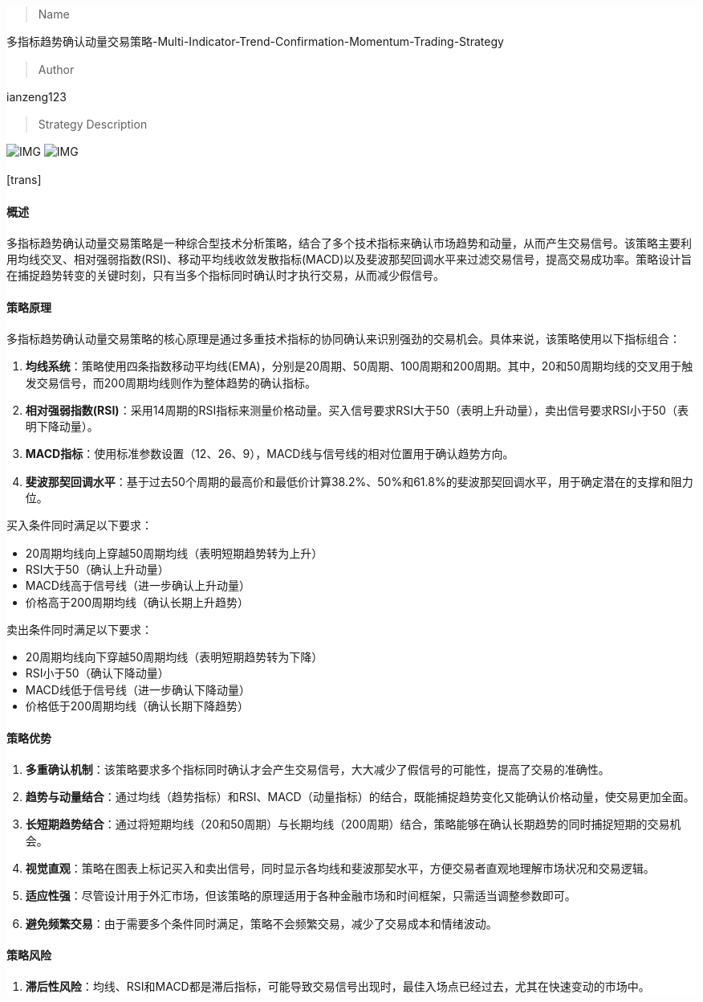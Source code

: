 
> Name

多指标趋势确认动量交易策略-Multi-Indicator-Trend-Confirmation-Momentum-Trading-Strategy

> Author

ianzeng123

> Strategy Description

![IMG](https://www.fmz.com/upload/asset/2d8ebd9c870c655fdd65c.png)
![IMG](https://www.fmz.com/upload/asset/2d902e4ceab7f69c55a68.png)

[trans]
#### 概述
多指标趋势确认动量交易策略是一种综合型技术分析策略，结合了多个技术指标来确认市场趋势和动量，从而产生交易信号。该策略主要利用均线交叉、相对强弱指数(RSI)、移动平均线收敛发散指标(MACD)以及斐波那契回调水平来过滤交易信号，提高交易成功率。策略设计旨在捕捉趋势转变的关键时刻，只有当多个指标同时确认时才执行交易，从而减少假信号。

#### 策略原理
多指标趋势确认动量交易策略的核心原理是通过多重技术指标的协同确认来识别强劲的交易机会。具体来说，该策略使用以下指标组合：

1. **均线系统**：策略使用四条指数移动平均线(EMA)，分别是20周期、50周期、100周期和200周期。其中，20和50周期均线的交叉用于触发交易信号，而200周期均线则作为整体趋势的确认指标。

2. **相对强弱指数(RSI)**：采用14周期的RSI指标来测量价格动量。买入信号要求RSI大于50（表明上升动量），卖出信号要求RSI小于50（表明下降动量）。

3. **MACD指标**：使用标准参数设置（12、26、9），MACD线与信号线的相对位置用于确认趋势方向。

4. **斐波那契回调水平**：基于过去50个周期的最高价和最低价计算38.2%、50%和61.8%的斐波那契回调水平，用于确定潜在的支撑和阻力位。

买入条件同时满足以下要求：
- 20周期均线向上穿越50周期均线（表明短期趋势转为上升）
- RSI大于50（确认上升动量）
- MACD线高于信号线（进一步确认上升动量）
- 价格高于200周期均线（确认长期上升趋势）

卖出条件同时满足以下要求：
- 20周期均线向下穿越50周期均线（表明短期趋势转为下降）
- RSI小于50（确认下降动量）
- MACD线低于信号线（进一步确认下降动量）
- 价格低于200周期均线（确认长期下降趋势）

#### 策略优势
1. **多重确认机制**：该策略要求多个指标同时确认才会产生交易信号，大大减少了假信号的可能性，提高了交易的准确性。

2. **趋势与动量结合**：通过均线（趋势指标）和RSI、MACD（动量指标）的结合，既能捕捉趋势变化又能确认价格动量，使交易更加全面。

3. **长短期趋势结合**：通过将短期均线（20和50周期）与长期均线（200周期）结合，策略能够在确认长期趋势的同时捕捉短期的交易机会。

4. **视觉直观**：策略在图表上标记买入和卖出信号，同时显示各均线和斐波那契水平，方便交易者直观地理解市场状况和交易逻辑。

5. **适应性强**：尽管设计用于外汇市场，但该策略的原理适用于各种金融市场和时间框架，只需适当调整参数即可。

6. **避免频繁交易**：由于需要多个条件同时满足，策略不会频繁交易，减少了交易成本和情绪波动。

#### 策略风险
1. **滞后性风险**：均线、RSI和MACD都是滞后指标，可能导致交易信号出现时，最佳入场点已经过去，尤其在快速变动的市场中。
